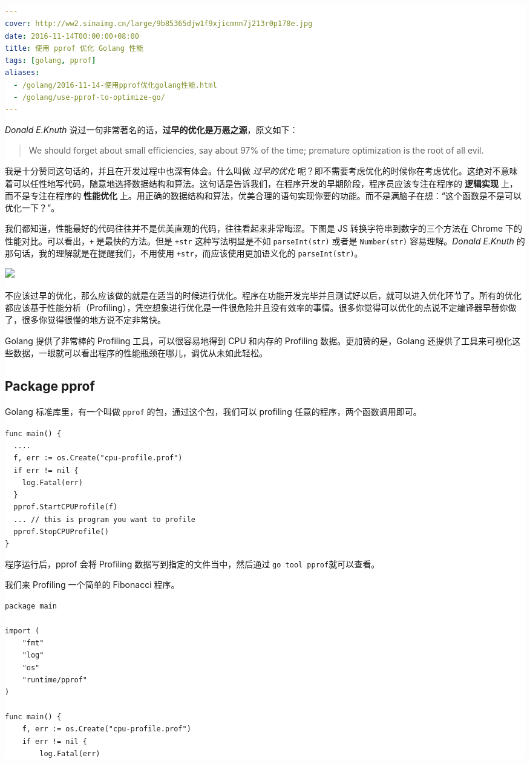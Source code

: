 ```yaml
---
cover: http://ww2.sinaimg.cn/large/9b85365djw1f9xjicmnn7j213r0p178e.jpg
date: 2016-11-14T00:00:00+08:00
title: 使用 pprof 优化 Golang 性能
tags: [golang, pprof]
aliases:
  - /golang/2016-11-14-使用pprof优化golang性能.html
  - /golang/use-pprof-to-optimize-go/
---
```

*Donald E.Knuth* 说过一句非常著名的话，**过早的优化是万恶之源**，原文如下：

> We should forget about small efficiencies, say about 97% of the time; premature optimization is the root of all evil.

我是十分赞同这句话的，并且在开发过程中也深有体会。什么叫做 *过早的优化* 呢？即不需要考虑优化的时候你在考虑优化。这绝对不意味着可以任性地写代码，随意地选择数据结构和算法。这句话是告诉我们，在程序开发的早期阶段，程序员应该专注在程序的 **逻辑实现** 上，而不是专注在程序的 **性能优化** 上。用正确的数据结构和算法，优美合理的语句实现你要的功能。而不是满脑子在想：“这个函数是不是可以优化一下？”。



我们都知道，性能最好的代码往往并不是优美直观的代码，往往看起来非常晦涩。下图是 JS 转换字符串到数字的三个方法在 Chrome 下的性能对比。可以看出，`+` 是最快的方法。但是 `+str` 这种写法明显是不如 `parseInt(str)` 或者是 `Number(str)` 容易理解。*Donald E.Knuth* 的那句话，我的理解就是在提醒我们，不用使用 `+str`，而应该使用更加语义化的 `parseInt(str)`。

![](http://ww1.sinaimg.cn/large/9b85365dgw1f9xaluvkarj20qp0733zq.jpg)

不应该过早的优化，那么应该做的就是在适当的时候进行优化。程序在功能开发完毕并且测试好以后，就可以进入优化环节了。所有的优化都应该基于性能分析（Profiling），凭空想象进行优化是一件很危险并且没有效率的事情。很多你觉得可以优化的点说不定编译器早替你做了，很多你觉得很慢的地方说不定非常快。

Golang 提供了非常棒的 Profiling 工具，可以很容易地得到 CPU 和内存的 Profiling 数据。更加赞的是，Golang 还提供了工具来可视化这些数据，一眼就可以看出程序的性能瓶颈在哪儿，调优从未如此轻松。

## Package pprof

Golang 标准库里，有一个叫做 `pprof` 的包，通过这个包，我们可以 profiling 任意的程序，两个函数调用即可。

```golang
func main() {
  ....
  f, err := os.Create("cpu-profile.prof")
  if err != nil {
    log.Fatal(err)
  }
  pprof.StartCPUProfile(f)
  ... // this is program you want to profile
  pprof.StopCPUProfile()
}
```

程序运行后，pprof 会将 Profiling 数据写到指定的文件当中，然后通过 `go tool pprof`就可以查看。

我们来 Profiling 一个简单的 Fibonacci 程序。

```golang
package main

import (
	"fmt"
	"log"
	"os"
	"runtime/pprof"
)

func main() {
	f, err := os.Create("cpu-profile.prof")
	if err != nil {
		log.Fatal(err)
```